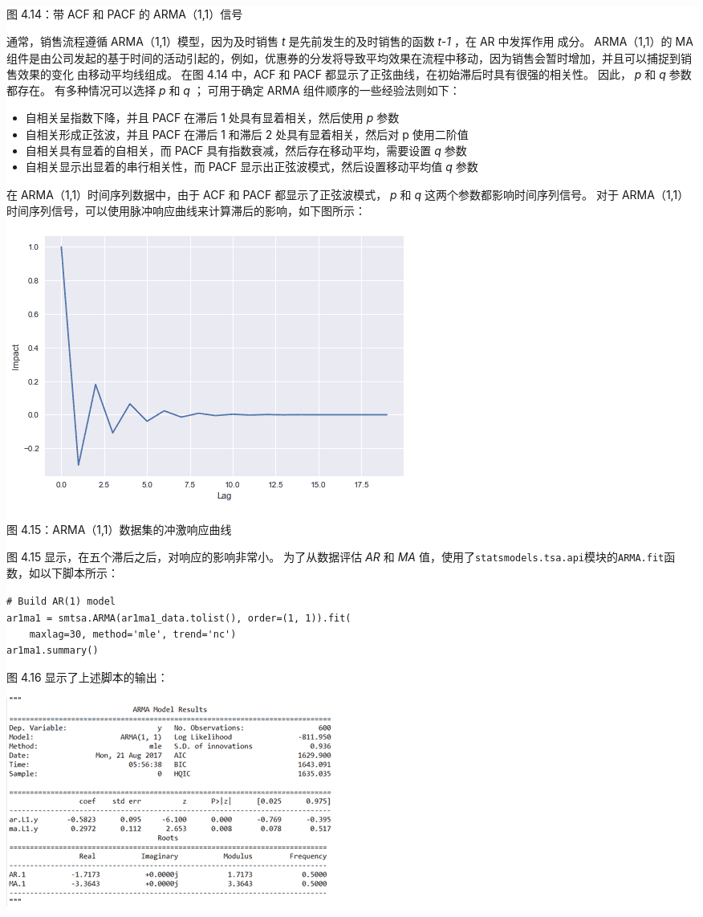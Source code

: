 图 4.14：带 ACF 和 PACF 的 ARMA（1,1）信号

通常，销售流程遵循 ARMA（1,1）模型，因为及时销售 *t* 是先前发生的及时销售的函数 *t-1* ，在 AR 中发挥作用 成分。 ARMA（1,1）的 MA 组件是由公司发起的基于时间的活动引起的，例如，优惠券的分发将导致平均效果在流程中移动，因为销售会暂时增加，并且可以捕捉到销售效果的变化 由移动平均线组成。 在图 4.14 中，ACF 和 PACF 都显示了正弦曲线，在初始滞后时具有很强的相关性。 因此， *p* 和 *q* 参数都存在。 有多种情况可以选择 *p* 和 *q* ； 可用于确定 ARMA 组件顺序的一些经验法则如下：

*   自相关呈指数下降，并且 PACF 在滞后 1 处具有显着相关，然后使用 *p* 参数
*   自相关形成正弦波，并且 PACF 在滞后 1 和滞后 2 处具有显着相关，然后对 p 使用二阶值
*   自相关具有显着的自相关，而 PACF 具有指数衰减，然后存在移动平均，需要设置 *q* 参数
*   自相关显示出显着的串行相关性，而 PACF 显示出正弦波模式，然后设置移动平均值 *q* 参数

在 ARMA（1,1）时间序列数据中，由于 ACF 和 PACF 都显示了正弦波模式， *p* 和 *q* 这两个参数都影响时间序列信号。 对于 ARMA（1,1）时间序列信号，可以使用脉冲响应曲线来计算滞后的影响，如下图所示：

![](img/a08863ca-ac38-4895-8e44-f68f1bbe1a05.png)

图 4.15：ARMA（1,1）数据集的冲激响应曲线

图 4.15 显示，在五个滞后之后，对响应的影响非常小。 为了从数据评估 *AR* 和 *MA* 值，使用了`statsmodels.tsa.api`模块的`ARMA.fit`函数，如以下脚本所示：

```
# Build AR(1) model 
ar1ma1 = smtsa.ARMA(ar1ma1_data.tolist(), order=(1, 1)).fit( 
    maxlag=30, method='mle', trend='nc') 
ar1ma1.summary() 
```

图 4.16 显示了上述脚本的输出：

![](img/a613c45b-f423-434f-8293-67f0c7931d37.png)

